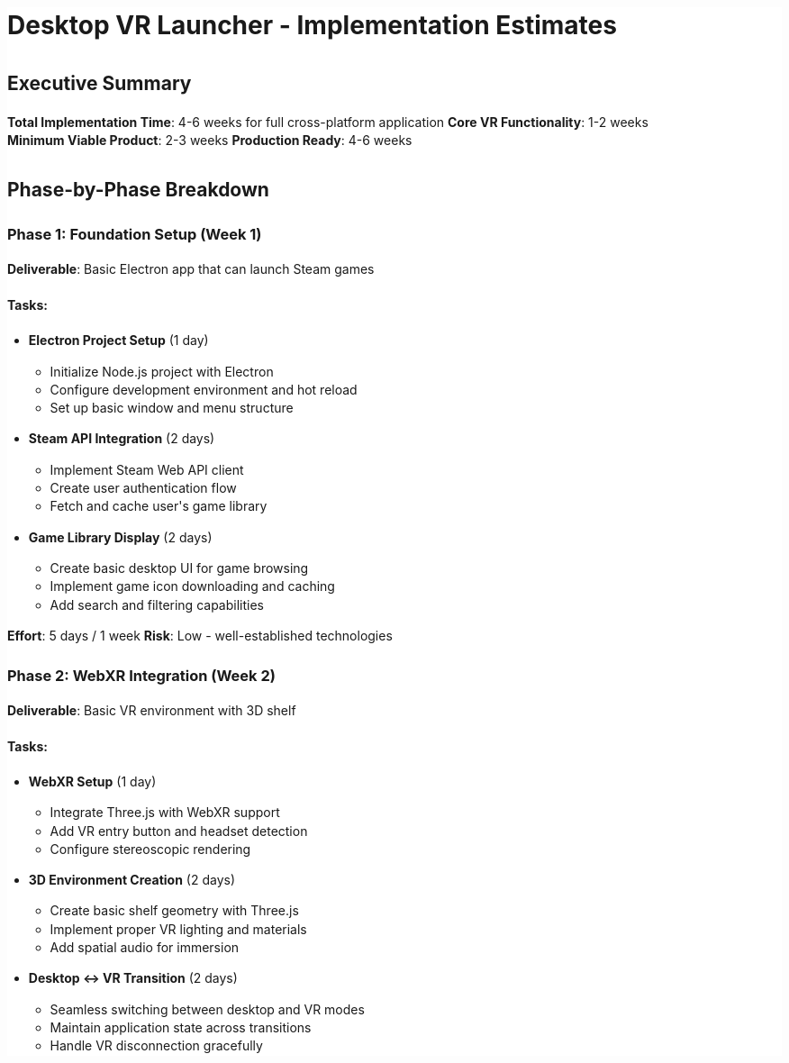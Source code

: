 # Desktop VR Launcher - Implementation Estimates

## Executive Summary

**Total Implementation Time**: 4-6 weeks for full cross-platform application
**Core VR Functionality**: 1-2 weeks  
**Minimum Viable Product**: 2-3 weeks
**Production Ready**: 4-6 weeks

## Phase-by-Phase Breakdown

### Phase 1: Foundation Setup (Week 1)
**Deliverable**: Basic Electron app that can launch Steam games

#### Tasks:
- **Electron Project Setup** (1 day)
  - Initialize Node.js project with Electron
  - Configure development environment and hot reload
  - Set up basic window and menu structure

- **Steam API Integration** (2 days)
  - Implement Steam Web API client
  - Create user authentication flow
  - Fetch and cache user's game library

- **Game Library Display** (2 days)
  - Create basic desktop UI for game browsing
  - Implement game icon downloading and caching
  - Add search and filtering capabilities

**Effort**: 5 days / 1 week
**Risk**: Low - well-established technologies

### Phase 2: WebXR Integration (Week 2)
**Deliverable**: Basic VR environment with 3D shelf

#### Tasks:
- **WebXR Setup** (1 day)
  - Integrate Three.js with WebXR support
  - Add VR entry button and headset detection
  - Configure stereoscopic rendering

- **3D Environment Creation** (2 days)
  - Create basic shelf geometry with Three.js
  - Implement proper VR lighting and materials
  - Add spatial audio for immersion

- **Desktop ↔ VR Transition** (2 days)
  - Seamless switching between desktop and VR modes
  - Maintain application state across transitions
  - Handle VR disconnection gracefully
